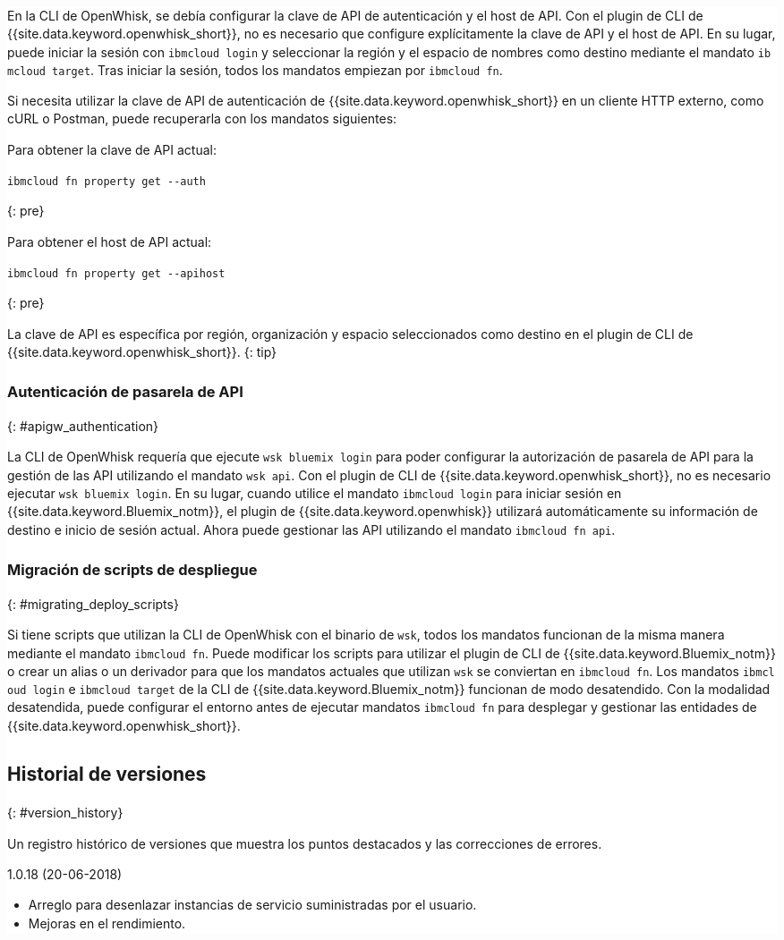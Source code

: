 En la CLI de OpenWhisk, se debía configurar la clave de API de autenticación y el host de API.
Con el plugin de CLI de {{site.data.keyword.openwhisk_short}}, no es necesario que configure explícitamente la clave de API y el host de API. En su lugar, puede iniciar la sesión con `ibmcloud login` y seleccionar la región y el espacio de nombres como destino mediante el mandato `ibmcloud target`. Tras iniciar la sesión, todos los mandatos empiezan por `ibmcloud fn`.

Si necesita utilizar la clave de API de autenticación de {{site.data.keyword.openwhisk_short}} en un cliente HTTP externo, como cURL o Postman, puede recuperarla con los mandatos siguientes:

Para obtener la clave de API actual:
```
ibmcloud fn property get --auth
```
{: pre}

Para obtener el host de API actual:
```
ibmcloud fn property get --apihost
```
{: pre}

La clave de API es específica por región, organización y espacio seleccionados como destino en el plugin de CLI de {{site.data.keyword.openwhisk_short}}.
{: tip}

### Autenticación de pasarela de API
{: #apigw_authentication}

La CLI de OpenWhisk requería que ejecute `wsk bluemix login` para poder configurar la autorización de pasarela de API para la gestión de las API utilizando el mandato `wsk api`. Con el plugin de CLI de {{site.data.keyword.openwhisk_short}}, no es necesario ejecutar `wsk bluemix login`. En su lugar, cuando utilice el mandato `ibmcloud login` para iniciar sesión en {{site.data.keyword.Bluemix_notm}}, el plugin de {{site.data.keyword.openwhisk}} utilizará automáticamente su información de destino e inicio de sesión actual. Ahora puede gestionar las API utilizando el mandato `ibmcloud fn api`.

### Migración de scripts de despliegue
{: #migrating_deploy_scripts}

Si tiene scripts que utilizan la CLI de OpenWhisk con el binario de `wsk`, todos los mandatos funcionan de la misma manera mediante el mandato `ibmcloud fn`. Puede modificar los scripts para utilizar el plugin de CLI de {{site.data.keyword.Bluemix_notm}} o crear un alias o un derivador para que los mandatos actuales que utilizan `wsk` se conviertan en `ibmcloud fn`. Los mandatos `ibmcloud login` e `ibmcloud target` de la CLI de {{site.data.keyword.Bluemix_notm}} funcionan de modo desatendido. Con la modalidad desatendida, puede configurar el entorno antes de ejecutar mandatos `ibmcloud fn` para desplegar y gestionar las entidades de {{site.data.keyword.openwhisk_short}}.

## Historial de versiones
{: #version_history}

Un registro histórico de versiones que muestra los puntos destacados y las correcciones de errores.

1.0.18 (20-06-2018)
* Arreglo para desenlazar instancias de servicio suministradas por el usuario.
* Mejoras en el rendimiento.
